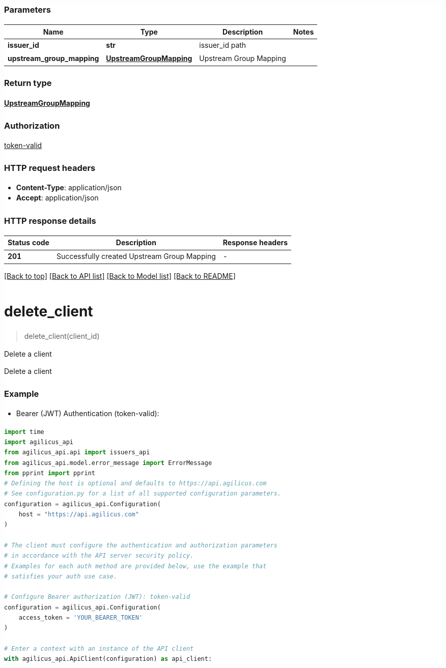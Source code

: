 
### Parameters

Name | Type | Description  | Notes
------------- | ------------- | ------------- | -------------
 **issuer_id** | **str**| issuer_id path |
 **upstream_group_mapping** | [**UpstreamGroupMapping**](UpstreamGroupMapping.md)| Upstream Group Mapping |

### Return type

[**UpstreamGroupMapping**](UpstreamGroupMapping.md)

### Authorization

[token-valid](../README.md#token-valid)

### HTTP request headers

 - **Content-Type**: application/json
 - **Accept**: application/json


### HTTP response details
| Status code | Description | Response headers |
|-------------|-------------|------------------|
**201** | Successfully created Upstream Group Mapping |  -  |

[[Back to top]](#) [[Back to API list]](../README.md#documentation-for-api-endpoints) [[Back to Model list]](../README.md#documentation-for-models) [[Back to README]](../README.md)

# **delete_client**
> delete_client(client_id)

Delete a client

Delete a client

### Example

* Bearer (JWT) Authentication (token-valid):
```python
import time
import agilicus_api
from agilicus_api.api import issuers_api
from agilicus_api.model.error_message import ErrorMessage
from pprint import pprint
# Defining the host is optional and defaults to https://api.agilicus.com
# See configuration.py for a list of all supported configuration parameters.
configuration = agilicus_api.Configuration(
    host = "https://api.agilicus.com"
)

# The client must configure the authentication and authorization parameters
# in accordance with the API server security policy.
# Examples for each auth method are provided below, use the example that
# satisfies your auth use case.

# Configure Bearer authorization (JWT): token-valid
configuration = agilicus_api.Configuration(
    access_token = 'YOUR_BEARER_TOKEN'
)

# Enter a context with an instance of the API client
with agilicus_api.ApiClient(configuration) as api_client:
```